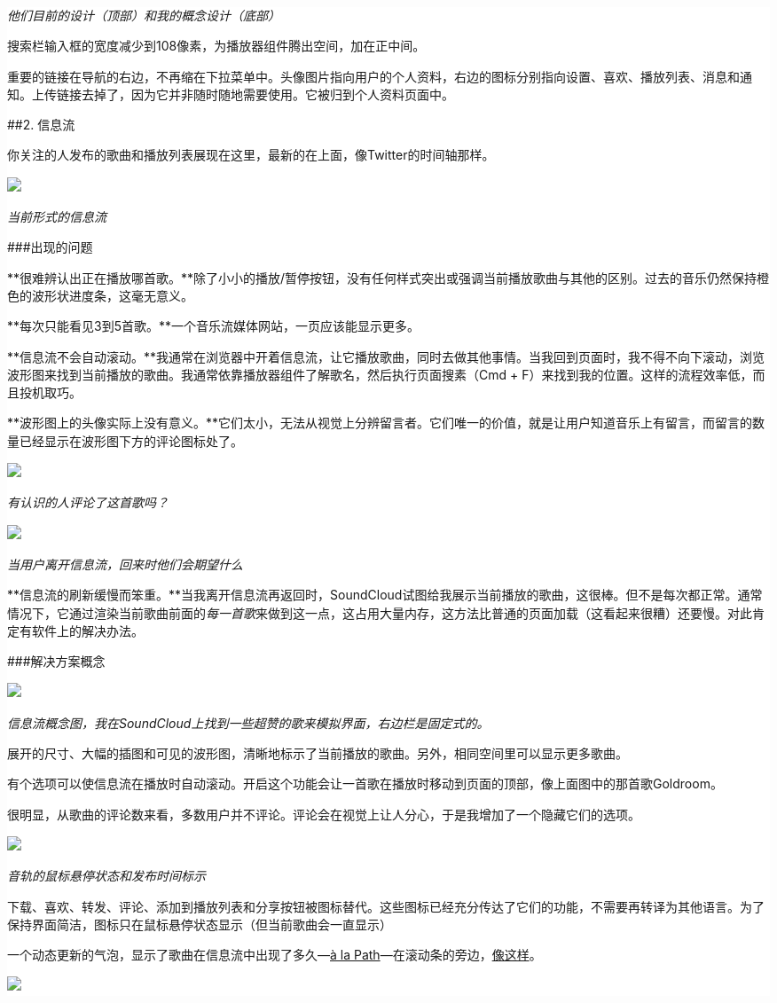 *他们目前的设计（顶部）和我的概念设计（底部）*

搜索栏输入框的宽度减少到108像素，为播放器组件腾出空间，加在正中间。

重要的链接在导航的右边，不再缩在下拉菜单中。头像图片指向用户的个人资料，右边的图标分别指向设置、喜欢、播放列表、消息和通知。上传链接去掉了，因为它并非随时随地需要使用。它被归到个人资料页面中。

##2. 信息流

你关注的人发布的歌曲和播放列表展现在这里，最新的在上面，像Twitter的时间轴那样。

![](https://storageapi.fleek.co/0a3a8890-e65e-47ce-93d7-0442b9209d38-bucket/blog/posts/2014-12/12-12/1-qtFvyx7uOYG95_oH1JGKRQ.png)

*当前形式的信息流*

###出现的问题

**很难辨认出正在播放哪首歌。**除了小小的播放/暂停按钮，没有任何样式突出或强调当前播放歌曲与其他的区别。过去的音乐仍然保持橙色的波形状进度条，这毫无意义。

**每次只能看见3到5首歌。**一个音乐流媒体网站，一页应该能显示更多。

**信息流不会自动滚动。**我通常在浏览器中开着信息流，让它播放歌曲，同时去做其他事情。当我回到页面时，我不得不向下滚动，浏览波形图来找到当前播放的歌曲。我通常依靠播放器组件了解歌名，然后执行页面搜素（Cmd + F）来找到我的位置。这样的流程效率低，而且投机取巧。

**波形图上的头像实际上没有意义。**它们太小，无法从视觉上分辨留言者。它们唯一的价值，就是让用户知道音乐上有留言，而留言的数量已经显示在波形图下方的评论图标处了。

![](https://storageapi.fleek.co/0a3a8890-e65e-47ce-93d7-0442b9209d38-bucket/blog/posts/2014-12/12-12/1-HNuMRAYtmwy_jM6mqcJu2g.png)

*有认识的人评论了这首歌吗？*

![](https://storageapi.fleek.co/0a3a8890-e65e-47ce-93d7-0442b9209d38-bucket/blog/posts/2014-12/12-12/1-MvVz5KJdMZ8VH47m7FfR6g.gif)

*当用户离开信息流，回来时他们会期望什么*

**信息流的刷新缓慢而笨重。**当我离开信息流再返回时，SoundCloud试图给我展示当前播放的歌曲，这很棒。但不是每次都正常。通常情况下，它通过渲染当前歌曲前面的*每一首歌*来做到这一点，这占用大量内存，这方法比普通的页面加载（这看起来很糟）还要慢。对此肯定有软件上的解决办法。

###解决方案概念

![](https://storageapi.fleek.co/0a3a8890-e65e-47ce-93d7-0442b9209d38-bucket/blog/posts/2014-12/12-12/1-2adhccrEz9bZ8-42QkFmJQ.png)

*信息流概念图，我在SoundCloud上找到一些超赞的歌来模拟界面，右边栏是固定式的。*

展开的尺寸、大幅的插图和可见的波形图，清晰地标示了当前播放的歌曲。另外，相同空间里可以显示更多歌曲。

有个选项可以使信息流在播放时自动滚动。开启这个功能会让一首歌在播放时移动到页面的顶部，像上面图中的那首歌Goldroom。

很明显，从歌曲的评论数来看，多数用户并不评论。评论会在视觉上让人分心，于是我增加了一个隐藏它们的选项。

![](https://storageapi.fleek.co/0a3a8890-e65e-47ce-93d7-0442b9209d38-bucket/blog/posts/2014-12/12-12/1-lxqylLZXbsBEAX1vEaCVWw.png)

*音轨的鼠标悬停状态和发布时间标示*

下载、喜欢、转发、评论、添加到播放列表和分享按钮被图标替代。这些图标已经充分传达了它们的功能，不需要再转译为其他语言。为了保持界面简洁，图标只在鼠标悬停状态显示（但当前歌曲会一直显示）

一个动态更新的气泡，显示了歌曲在信息流中出现了多久—[à la Path](http://cyrilmottier.com/media/2012/01/starting-considering-android-as-a-capable-os/path_info_panel.png)—在滚动条的旁边，[像这样](http://jsfiddle.net/evansimoni/cu7xgdkd/2/)。

![](https://storageapi.fleek.co/0a3a8890-e65e-47ce-93d7-0442b9209d38-bucket/blog/posts/2014-12/12-12/1-UOwiG7qeyTa9Z4ckObqhQw.png)
